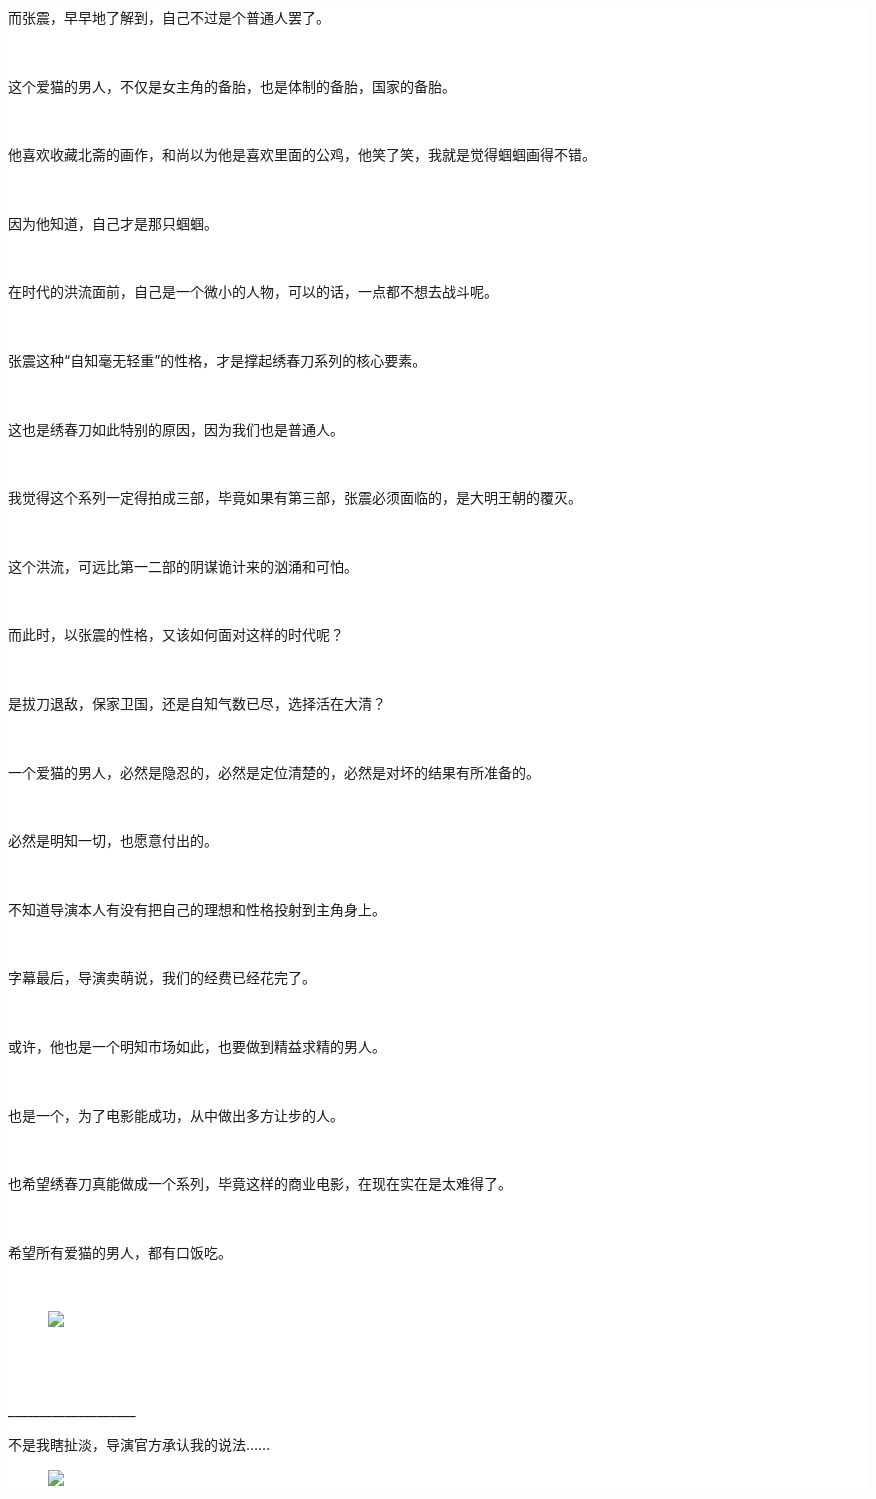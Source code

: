  <p data-pid="ZO6gPy6_">而张震，早早地了解到，自己不过是个普通人罢了。</p>
 <p class="ztext-empty-paragraph"><br></p>
 <p data-pid="IVEMWKEz">这个爱猫的男人，不仅是女主角的备胎，也是体制的备胎，国家的备胎。</p>
 <p class="ztext-empty-paragraph"><br></p>
 <p data-pid="GqGTvMgA">他喜欢收藏北斋的画作，和尚以为他是喜欢里面的公鸡，他笑了笑，我就是觉得蝈蝈画得不错。</p>
 <p class="ztext-empty-paragraph"><br></p>
 <p data-pid="6FtEqdYM">因为他知道，自己才是那只蝈蝈。</p>
 <p class="ztext-empty-paragraph"><br></p>
 <p data-pid="Hyz3PZy7">在时代的洪流面前，自己是一个微小的人物，可以的话，一点都不想去战斗呢。</p>
 <p class="ztext-empty-paragraph"><br></p>
 <p data-pid="Ftn79as6">张震这种“自知毫无轻重”的性格，才是撑起绣春刀系列的核心要素。</p>
 <p class="ztext-empty-paragraph"><br></p>
 <p data-pid="V8Nij35H">这也是绣春刀如此特别的原因，因为我们也是普通人。</p>
 <p class="ztext-empty-paragraph"><br></p>
 <p data-pid="PE36pLwW">我觉得这个系列一定得拍成三部，毕竟如果有第三部，张震必须面临的，是大明王朝的覆灭。</p>
 <p class="ztext-empty-paragraph"><br></p>
 <p data-pid="RYJDwqa7">这个洪流，可远比第一二部的阴谋诡计来的汹涌和可怕。</p>
 <p class="ztext-empty-paragraph"><br></p>
 <p data-pid="hfPgCuD6">而此时，以张震的性格，又该如何面对这样的时代呢？</p>
 <p class="ztext-empty-paragraph"><br></p>
 <p data-pid="DcBR2Rk9">是拔刀退敌，保家卫国，还是自知气数已尽，选择活在大清？</p>
 <p class="ztext-empty-paragraph"><br></p>
 <p data-pid="LlKbg0uJ">一个爱猫的男人，必然是隐忍的，必然是定位清楚的，必然是对坏的结果有所准备的。</p>
 <p class="ztext-empty-paragraph"><br></p>
 <p data-pid="eY2AJt_X">必然是明知一切，也愿意付出的。</p>
 <p class="ztext-empty-paragraph"><br></p>
 <p data-pid="lxsjsfIE">不知道导演本人有没有把自己的理想和性格投射到主角身上。</p>
 <p class="ztext-empty-paragraph"><br></p>
 <p data-pid="FK0jX4Dy">字幕最后，导演卖萌说，我们的经费已经花完了。</p>
 <p class="ztext-empty-paragraph"><br></p>
 <p data-pid="4wtkQSm9">或许，他也是一个明知市场如此，也要做到精益求精的男人。</p>
 <p class="ztext-empty-paragraph"><br></p>
 <p data-pid="slqJRRML">也是一个，为了电影能成功，从中做出多方让步的人。</p>
 <p class="ztext-empty-paragraph"><br></p>
 <p data-pid="vdFwssEr">也希望绣春刀真能做成一个系列，毕竟这样的商业电影，在现在实在是太难得了。</p>
 <p class="ztext-empty-paragraph"><br></p>
 <p data-pid="CafA0epi">希望所有爱猫的男人，都有口饭吃。</p>
 <p class="ztext-empty-paragraph"><br></p>
 <figure>
  <img data-rawheight="533" src="https://picx.zhimg.com/50/v2-5d90e08e7a4cbe3850b28d0979ce1ffa_720w.jpg?source=1940ef5c" data-rawwidth="400" data-original-token="v2-5d90e08e7a4cbe3850b28d0979ce1ffa" class="content_image" width="400">
 </figure>
 <br>
 <br>
 <p data-pid="8BkuBlmJ">____________________</p>
 <p data-pid="e_92_rMc">不是我瞎扯淡，导演官方承认我的说法……</p>
 <figure>
  <img data-rawwidth="750" data-rawheight="1334" src="https://picx.zhimg.com/50/v2-2ab35945252759b196a1b9512716595e_720w.jpg?source=1940ef5c" data-original-token="v2-2ab35945252759b196a1b9512716595e" class="origin_image zh-lightbox-thumb" width="750" data-original="https://picx.zhimg.com/v2-2ab35945252759b196a1b9512716595e_r.jpg?source=1940ef5c">
 </figure>
</body>